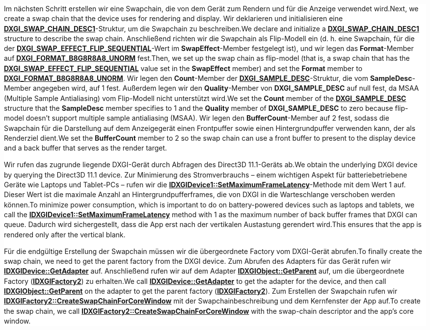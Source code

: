 <span data-ttu-id="a2e0e-130">Im nächsten Schritt erstellen wir eine Swapchain, die von dem Gerät zum Rendern und für die Anzeige verwendet wird.</span><span class="sxs-lookup"><span data-stu-id="a2e0e-130">Next, we create a swap chain that the device uses for rendering and display.</span></span> <span data-ttu-id="a2e0e-131">Wir deklarieren und initialisieren eine [**DXGI\_SWAP\_CHAIN\_DESC1**](https://msdn.microsoft.com/library/windows/desktop/hh404528)-Struktur, um die Swapchain zu beschreiben.</span><span class="sxs-lookup"><span data-stu-id="a2e0e-131">We declare and initialize a [**DXGI\_SWAP\_CHAIN\_DESC1**](https://msdn.microsoft.com/library/windows/desktop/hh404528) structure to describe the swap chain.</span></span> <span data-ttu-id="a2e0e-132">Anschließend richten wir die Swapchain als Flip-Modell ein (d. h. eine Swapchain, für die der [**DXGI\_SWAP\_EFFECT\_FLIP\_SEQUENTIAL**](https://msdn.microsoft.com/library/windows/desktop/bb173077#DXGI_SWAP_EFFECT_FLIP_SEQUENTIAL)-Wert im **SwapEffect**-Member festgelegt ist), und wir legen das **Format**-Member auf [**DXGI\_FORMAT\_B8G8R8A8\_UNORM**](https://msdn.microsoft.com/library/windows/desktop/bb173059#DXGI_FORMAT_B8G8R8A8_UNORM) fest.</span><span class="sxs-lookup"><span data-stu-id="a2e0e-132">Then, we set up the swap chain as flip-model (that is, a swap chain that has the [**DXGI\_SWAP\_EFFECT\_FLIP\_SEQUENTIAL**](https://msdn.microsoft.com/library/windows/desktop/bb173077#DXGI_SWAP_EFFECT_FLIP_SEQUENTIAL) value set in the **SwapEffect** member) and set the **Format** member to [**DXGI\_FORMAT\_B8G8R8A8\_UNORM**](https://msdn.microsoft.com/library/windows/desktop/bb173059#DXGI_FORMAT_B8G8R8A8_UNORM).</span></span> <span data-ttu-id="a2e0e-133">Wir legen den **Count**-Member der [**DXGI\_SAMPLE\_DESC**](https://msdn.microsoft.com/library/windows/desktop/bb173072)-Struktur, die vom **SampleDesc**-Member angegeben wird, auf 1 fest. Außerdem legen wir den **Quality**-Member von **DXGI\_SAMPLE\_DESC** auf null fest, da MSAA (Multiple Sample Antialiasing) vom Flip-Modell nicht unterstützt wird.</span><span class="sxs-lookup"><span data-stu-id="a2e0e-133">We set the **Count** member of the [**DXGI\_SAMPLE\_DESC**](https://msdn.microsoft.com/library/windows/desktop/bb173072) structure that the **SampleDesc** member specifies to 1 and the **Quality** member of **DXGI\_SAMPLE\_DESC** to zero because flip-model doesn’t support multiple sample antialiasing (MSAA).</span></span> <span data-ttu-id="a2e0e-134">Wir legen den **BufferCount**-Member auf 2 fest, sodass die Swapchain für die Darstellung auf dem Anzeigegerät einen Frontpuffer sowie einen Hintergrundpuffer verwenden kann, der als Renderziel dient.</span><span class="sxs-lookup"><span data-stu-id="a2e0e-134">We set the **BufferCount** member to 2 so the swap chain can use a front buffer to present to the display device and a back buffer that serves as the render target.</span></span>

<span data-ttu-id="a2e0e-135">Wir rufen das zugrunde liegende DXGI-Gerät durch Abfragen des Direct3D 11.1-Geräts ab.</span><span class="sxs-lookup"><span data-stu-id="a2e0e-135">We obtain the underlying DXGI device by querying the Direct3D 11.1 device.</span></span> <span data-ttu-id="a2e0e-136">Zur Minimierung des Stromverbrauchs – einem wichtigen Aspekt für batteriebetriebene Geräte wie Laptops und Tablet-PCs – rufen wir die [**IDXGIDevice1::SetMaximumFrameLatency**](https://msdn.microsoft.com/library/windows/desktop/ff471334)-Methode mit dem Wert 1 auf. Dieser Wert ist die maximale Anzahl an Hintergrundpufferframes, die von DXGI in die Warteschlange verschoben werden können.</span><span class="sxs-lookup"><span data-stu-id="a2e0e-136">To minimize power consumption, which is important to do on battery-powered devices such as laptops and tablets, we call the [**IDXGIDevice1::SetMaximumFrameLatency**](https://msdn.microsoft.com/library/windows/desktop/ff471334) method with 1 as the maximum number of back buffer frames that DXGI can queue.</span></span> <span data-ttu-id="a2e0e-137">Dadurch wird sichergestellt, dass die App erst nach der vertikalen Austastung gerendert wird.</span><span class="sxs-lookup"><span data-stu-id="a2e0e-137">This ensures that the app is rendered only after the vertical blank.</span></span>

<span data-ttu-id="a2e0e-138">Für die endgültige Erstellung der Swapchain müssen wir die übergeordnete Factory vom DXGI-Gerät abrufen.</span><span class="sxs-lookup"><span data-stu-id="a2e0e-138">To finally create the swap chain, we need to get the parent factory from the DXGI device.</span></span> <span data-ttu-id="a2e0e-139">Zum Abrufen des Adapters für das Gerät rufen wir [**IDXGIDevice::GetAdapter**](https://msdn.microsoft.com/library/windows/desktop/bb174531) auf. Anschließend rufen wir auf dem Adapter [**IDXGIObject::GetParent**](https://msdn.microsoft.com/library/windows/desktop/bb174542) auf, um die übergeordnete Factory ([**IDXGIFactory2**](https://msdn.microsoft.com/library/windows/desktop/hh404556)) zu erhalten.</span><span class="sxs-lookup"><span data-stu-id="a2e0e-139">We call [**IDXGIDevice::GetAdapter**](https://msdn.microsoft.com/library/windows/desktop/bb174531) to get the adapter for the device, and then call [**IDXGIObject::GetParent**](https://msdn.microsoft.com/library/windows/desktop/bb174542) on the adapter to get the parent factory ([**IDXGIFactory2**](https://msdn.microsoft.com/library/windows/desktop/hh404556)).</span></span> <span data-ttu-id="a2e0e-140">Zum Erstellen der Swapchain rufen wir [**IDXGIFactory2::CreateSwapChainForCoreWindow**](https://msdn.microsoft.com/library/windows/desktop/hh404559) mit der Swapchainbeschreibung und dem Kernfenster der App auf.</span><span class="sxs-lookup"><span data-stu-id="a2e0e-140">To create the swap chain, we call [**IDXGIFactory2::CreateSwapChainForCoreWindow**](https://msdn.microsoft.com/library/windows/desktop/hh404559) with the swap-chain descriptor and the app’s core window.</span></span>

